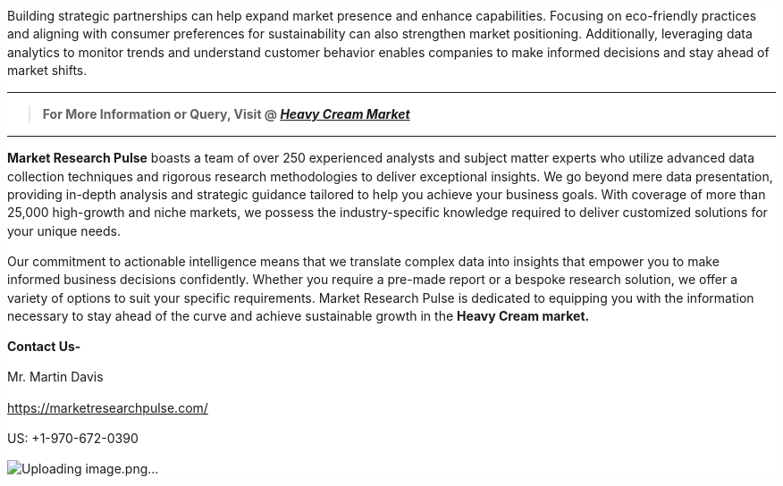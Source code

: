Building strategic partnerships can help expand market presence and enhance capabilities. Focusing on eco-friendly practices and aligning with consumer preferences for sustainability can also strengthen market positioning. Additionally, leveraging data analytics to monitor trends and understand customer behavior enables companies to make informed decisions and stay ahead of market shifts.</p><hr /><blockquote><p><strong>For More Information or Query, Visit @&nbsp;<em><a href="https://marketresearchpulse.com/report/36536/heavy-cream-market?utm_source=Linkedin&utm_medium=029">Heavy Cream Market</a></em></strong></p></blockquote><hr /><p><strong>Market Research Pulse</strong> boasts a team of over 250 experienced analysts and subject matter experts who utilize advanced data collection techniques and rigorous research methodologies to deliver exceptional insights. We go beyond mere data presentation, providing in-depth analysis and strategic guidance tailored to help you achieve your business goals. With coverage of more than 25,000 high-growth and niche markets, we possess the industry-specific knowledge required to deliver customized solutions for your unique needs.</p><p>Our commitment to actionable intelligence means that we translate complex data into insights that empower you to make informed business decisions confidently. Whether you require a pre-made report or a bespoke research solution, we offer a variety of options to suit your specific requirements. Market Research Pulse is dedicated to equipping you with the information necessary to stay ahead of the curve and achieve sustainable growth in the <strong>Heavy Cream market.</strong></p><p><strong>Contact Us-</strong></p><p>Mr. Martin Davis</p><p>https://marketresearchpulse.com/</p><p>US: +1-970-672-0390</p>
![Uploading image.png…]()
